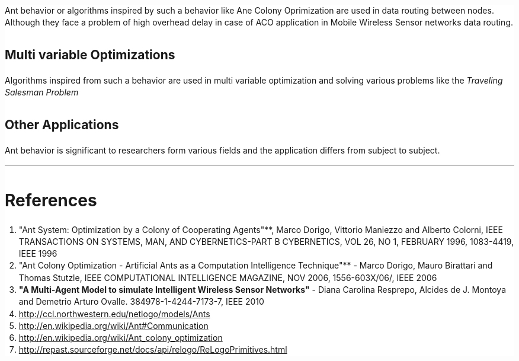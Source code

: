 Ant behavior or algorithms inspired by such a behavior like Ane Colony Oprimization are used in data routing between nodes. Although they face a problem of high overhead delay in case of ACO application in Mobile Wireless Sensor networks data routing.

## Multi variable Optimizations ##

Algorithms inspired from such a behavior are used in multi variable optimization and solving various problems like the _Traveling Salesman Problem_

## Other Applications ##

Ant behavior is significant to researchers form various fields and the application differs from subject to subject.



---


# References #

  1. "Ant System: Optimization by a Colony of Cooperating Agents"**, Marco Dorigo, Vittorio Maniezzo and Alberto Colorni, IEEE TRANSACTIONS ON SYSTEMS, MAN, AND CYBERNETICS-PART B CYBERNETICS, VOL 26, NO 1, FEBRUARY 1996, 1083-4419, IEEE 1996
  1. "Ant Colony Optimization - Artificial Ants as a Computation Intelligence Technique"** - Marco Dorigo, Mauro Birattari and Thomas Stutzle, IEEE COMPUTATIONAL INTELLIGENCE MAGAZINE, NOV 2006, 1556-603X/06/, IEEE 2006
  1. **"A Multi-Agent Model to simulate Intelligent Wireless Sensor Networks"** - Diana Carolina Resprepo, Alcides de J. Montoya and Demetrio Arturo Ovalle. 384978-1-4244-7173-7, IEEE 2010
  1. http://ccl.northwestern.edu/netlogo/models/Ants
  1. http://en.wikipedia.org/wiki/Ant#Communication
  1. http://en.wikipedia.org/wiki/Ant_colony_optimization
  1. http://repast.sourceforge.net/docs/api/relogo/ReLogoPrimitives.html
